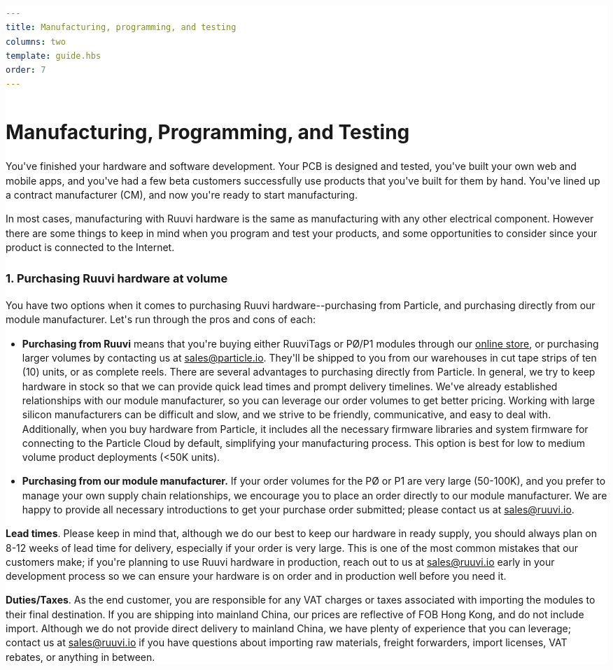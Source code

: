 ```yaml
---
title: Manufacturing, programming, and testing
columns: two
template: guide.hbs
order: 7
---
```


# Manufacturing, Programming, and Testing

You've finished your hardware and software development. Your PCB is designed and tested, you've built your own web and mobile apps, and you've had a few beta customers successfully use products that you've built for them by hand. You've lined up a contract manufacturer (CM), and now you're ready to start manufacturing.

In most cases, manufacturing with Ruuvi hardware is the same as manufacturing with any other electrical component. However there are some things to keep in mind when you program and test your products, and some opportunities to consider since your product is connected to the Internet.


### 1. Purchasing Ruuvi hardware at volume
You have two options when it comes to purchasing Ruuvi hardware--purchasing from Particle, and purchasing directly from our module manufacturer. Let's run through the pros and cons of each:

- **Purchasing from Ruuvi** means that you're buying either RuuviTags or PØ/P1 modules through our [online store](http://store.ruuvi.io), or purchasing larger volumes by contacting us at [sales@particle.io](mailto:sales@particle.io).  They'll be shipped to you from our warehouses in cut tape strips of ten (10) units, or as complete reels. There are several advantages to purchasing directly from Particle. In general, we try to keep hardware in stock so that we can provide quick lead times and prompt delivery timelines. We've already established relationships with our module manufacturer, so you can leverage our order volumes to get better pricing. Working with large silicon manufacturers can be difficult and slow, and we strive to be friendly, communicative, and easy to deal with. Additionally, when you buy hardware from Particle, it includes all the necessary firmware libraries and system firmware for connecting to the Particle Cloud by default, simplifying your manufacturing process.  This option is best for low to medium volume product deployments (<50K units).


- **Purchasing from our module manufacturer.** If your order volumes for the PØ or P1 are very large (50-100K), and you prefer to manage your own supply chain relationships, we encourage you to place an order directly to our module manufacturer. We are happy to provide all necessary introductions to get your purchase order submitted; please contact us at [sales@ruuvi.io](mailto:sales@particle.io).


**Lead times**. Please keep in mind that, although we do our best to keep our hardware in ready supply, you should always plan on 8-12 weeks of lead time for delivery, especially if your order is very large. This is one of the most common mistakes that our customers make; if you're planning to use Ruuvi hardware in production, reach out to us at [sales@ruuvi.io](mailto:sales@particle.io) early in your development process so we can ensure your hardware is on order and in production well before you need it.

**Duties/Taxes**. As the end customer, you are responsible for any VAT charges or taxes associated with importing the modules to their final destination. If you are shipping into mainland China, our prices are reflective of FOB Hong Kong, and do not include import. Although we do not provide direct delivery to mainland China, we have plenty of experience that you can leverage; contact us at [sales@ruuvi.io](mailto:sales@particle.io) if you have questions about importing raw materials, freight forwarders, import licenses, VAT rebates, or anything in between.
